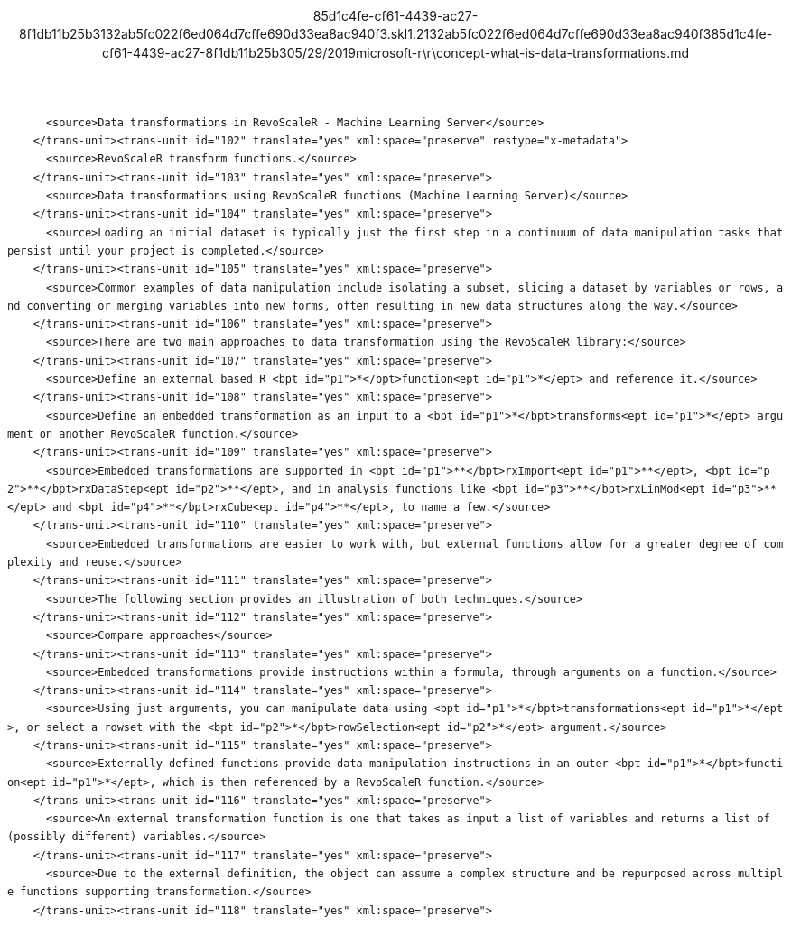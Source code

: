 <?xml version="1.0"?><xliff version="1.2" xmlns="urn:oasis:names:tc:xliff:document:1.2" xmlns:xsi="http://www.w3.org/2001/XMLSchema-instance" xsi:schemaLocation="urn:oasis:names:tc:xliff:document:1.2 xliff-core-1.2-transitional.xsd"><file datatype="xml" original="concept-what-is-data-transformations.md" source-language="en-US" target-language="en-US"><header><tool tool-id="mdxliff" tool-name="mdxliff" tool-version="1.0-8ab897d" tool-company="Microsoft" /><xliffext:skl_file_name xmlns:xliffext="urn:microsoft:content:schema:xliffextensions">85d1c4fe-cf61-4439-ac27-8f1db11b25b3132ab5fc022f6ed064d7cffe690d33ea8ac940f3.skl</xliffext:skl_file_name><xliffext:version xmlns:xliffext="urn:microsoft:content:schema:xliffextensions">1.2</xliffext:version><xliffext:ms.openlocfilehash xmlns:xliffext="urn:microsoft:content:schema:xliffextensions">132ab5fc022f6ed064d7cffe690d33ea8ac940f3</xliffext:ms.openlocfilehash><xliffext:ms.sourcegitcommit xmlns:xliffext="urn:microsoft:content:schema:xliffextensions">85d1c4fe-cf61-4439-ac27-8f1db11b25b3</xliffext:ms.sourcegitcommit><xliffext:ms.lasthandoff xmlns:xliffext="urn:microsoft:content:schema:xliffextensions">05/29/2019</xliffext:ms.lasthandoff><xliffext:ms.openlocfilepath xmlns:xliffext="urn:microsoft:content:schema:xliffextensions">microsoft-r\r\concept-what-is-data-transformations.md</xliffext:ms.openlocfilepath></header><body><group id="content" extype="content"><trans-unit id="101" translate="yes" xml:space="preserve" restype="x-metadata">
          <source>Data transformations in RevoScaleR - Machine Learning Server</source>
        </trans-unit><trans-unit id="102" translate="yes" xml:space="preserve" restype="x-metadata">
          <source>RevoScaleR transform functions.</source>
        </trans-unit><trans-unit id="103" translate="yes" xml:space="preserve">
          <source>Data transformations using RevoScaleR functions (Machine Learning Server)</source>
        </trans-unit><trans-unit id="104" translate="yes" xml:space="preserve">
          <source>Loading an initial dataset is typically just the first step in a continuum of data manipulation tasks that persist until your project is completed.</source>
        </trans-unit><trans-unit id="105" translate="yes" xml:space="preserve">
          <source>Common examples of data manipulation include isolating a subset, slicing a dataset by variables or rows, and converting or merging variables into new forms, often resulting in new data structures along the way.</source>
        </trans-unit><trans-unit id="106" translate="yes" xml:space="preserve">
          <source>There are two main approaches to data transformation using the RevoScaleR library:</source>
        </trans-unit><trans-unit id="107" translate="yes" xml:space="preserve">
          <source>Define an external based R <bpt id="p1">*</bpt>function<ept id="p1">*</ept> and reference it.</source>
        </trans-unit><trans-unit id="108" translate="yes" xml:space="preserve">
          <source>Define an embedded transformation as an input to a <bpt id="p1">*</bpt>transforms<ept id="p1">*</ept> argument on another RevoScaleR function.</source>
        </trans-unit><trans-unit id="109" translate="yes" xml:space="preserve">
          <source>Embedded transformations are supported in <bpt id="p1">**</bpt>rxImport<ept id="p1">**</ept>, <bpt id="p2">**</bpt>rxDataStep<ept id="p2">**</ept>, and in analysis functions like <bpt id="p3">**</bpt>rxLinMod<ept id="p3">**</ept> and <bpt id="p4">**</bpt>rxCube<ept id="p4">**</ept>, to name a few.</source>
        </trans-unit><trans-unit id="110" translate="yes" xml:space="preserve">
          <source>Embedded transformations are easier to work with, but external functions allow for a greater degree of complexity and reuse.</source>
        </trans-unit><trans-unit id="111" translate="yes" xml:space="preserve">
          <source>The following section provides an illustration of both techniques.</source>
        </trans-unit><trans-unit id="112" translate="yes" xml:space="preserve">
          <source>Compare approaches</source>
        </trans-unit><trans-unit id="113" translate="yes" xml:space="preserve">
          <source>Embedded transformations provide instructions within a formula, through arguments on a function.</source>
        </trans-unit><trans-unit id="114" translate="yes" xml:space="preserve">
          <source>Using just arguments, you can manipulate data using <bpt id="p1">*</bpt>transformations<ept id="p1">*</ept>, or select a rowset with the <bpt id="p2">*</bpt>rowSelection<ept id="p2">*</ept> argument.</source>
        </trans-unit><trans-unit id="115" translate="yes" xml:space="preserve">
          <source>Externally defined functions provide data manipulation instructions in an outer <bpt id="p1">*</bpt>function<ept id="p1">*</ept>, which is then referenced by a RevoScaleR function.</source>
        </trans-unit><trans-unit id="116" translate="yes" xml:space="preserve">
          <source>An external transformation function is one that takes as input a list of variables and returns a list of (possibly different) variables.</source>
        </trans-unit><trans-unit id="117" translate="yes" xml:space="preserve">
          <source>Due to the external definition, the object can assume a complex structure and be repurposed across multiple functions supporting transformation.</source>
        </trans-unit><trans-unit id="118" translate="yes" xml:space="preserve">